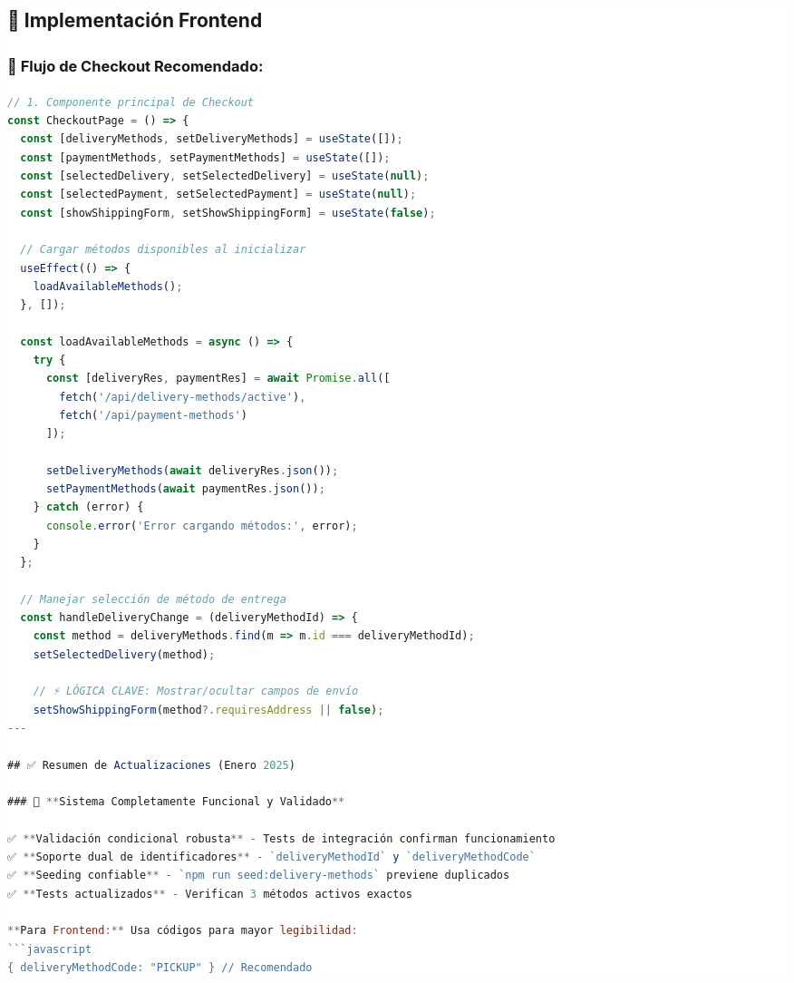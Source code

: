 
## 🎨 Implementación Frontend

### 📱 **Flujo de Checkout Recomendado:**

```javascript
// 1. Componente principal de Checkout
const CheckoutPage = () => {
  const [deliveryMethods, setDeliveryMethods] = useState([]);
  const [paymentMethods, setPaymentMethods] = useState([]);
  const [selectedDelivery, setSelectedDelivery] = useState(null);
  const [selectedPayment, setSelectedPayment] = useState(null);
  const [showShippingForm, setShowShippingForm] = useState(false);

  // Cargar métodos disponibles al inicializar
  useEffect(() => {
    loadAvailableMethods();
  }, []);

  const loadAvailableMethods = async () => {
    try {
      const [deliveryRes, paymentRes] = await Promise.all([
        fetch('/api/delivery-methods/active'),
        fetch('/api/payment-methods')
      ]);
      
      setDeliveryMethods(await deliveryRes.json());
      setPaymentMethods(await paymentRes.json());
    } catch (error) {
      console.error('Error cargando métodos:', error);
    }
  };

  // Manejar selección de método de entrega
  const handleDeliveryChange = (deliveryMethodId) => {
    const method = deliveryMethods.find(m => m.id === deliveryMethodId);
    setSelectedDelivery(method);
    
    // ⚡ LÓGICA CLAVE: Mostrar/ocultar campos de envío
    setShowShippingForm(method?.requiresAddress || false);
---

## ✅ Resumen de Actualizaciones (Enero 2025)

### 🎯 **Sistema Completamente Funcional y Validado**

✅ **Validación condicional robusta** - Tests de integración confirman funcionamiento  
✅ **Soporte dual de identificadores** - `deliveryMethodId` y `deliveryMethodCode`  
✅ **Seeding confiable** - `npm run seed:delivery-methods` previene duplicados  
✅ **Tests actualizados** - Verifican 3 métodos activos exactos  

**Para Frontend:** Usa códigos para mayor legibilidad:
```javascript
{ deliveryMethodCode: "PICKUP" } // Recomendado
```

